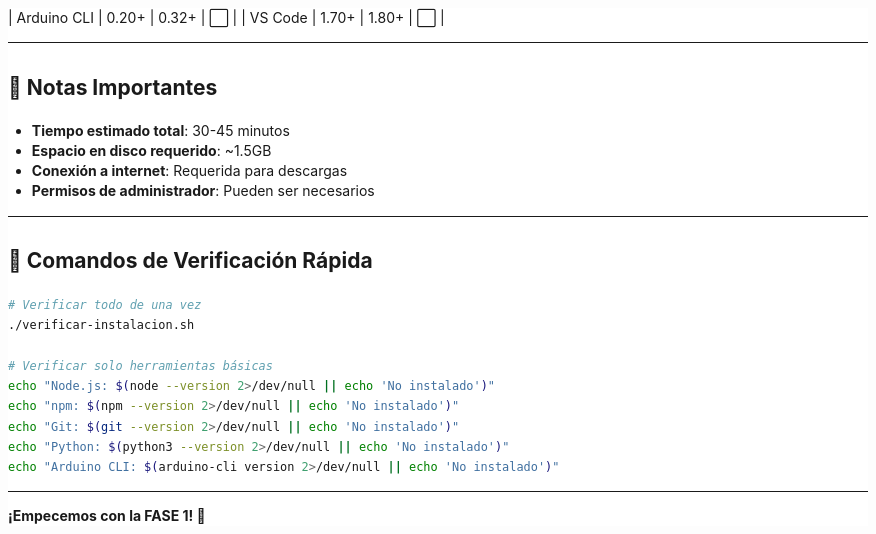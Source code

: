 | Arduino CLI | 0.20+ | 0.32+ | ⬜ |
| VS Code | 1.70+ | 1.80+ | ⬜ |

---

## 🚨 **Notas Importantes**

- **Tiempo estimado total**: 30-45 minutos
- **Espacio en disco requerido**: ~1.5GB
- **Conexión a internet**: Requerida para descargas
- **Permisos de administrador**: Pueden ser necesarios

---

## 🔧 **Comandos de Verificación Rápida**

```bash
# Verificar todo de una vez
./verificar-instalacion.sh

# Verificar solo herramientas básicas
echo "Node.js: $(node --version 2>/dev/null || echo 'No instalado')"
echo "npm: $(npm --version 2>/dev/null || echo 'No instalado')"
echo "Git: $(git --version 2>/dev/null || echo 'No instalado')"
echo "Python: $(python3 --version 2>/dev/null || echo 'No instalado')"
echo "Arduino CLI: $(arduino-cli version 2>/dev/null || echo 'No instalado')"
```

---

**¡Empecemos con la FASE 1! 🚀**
